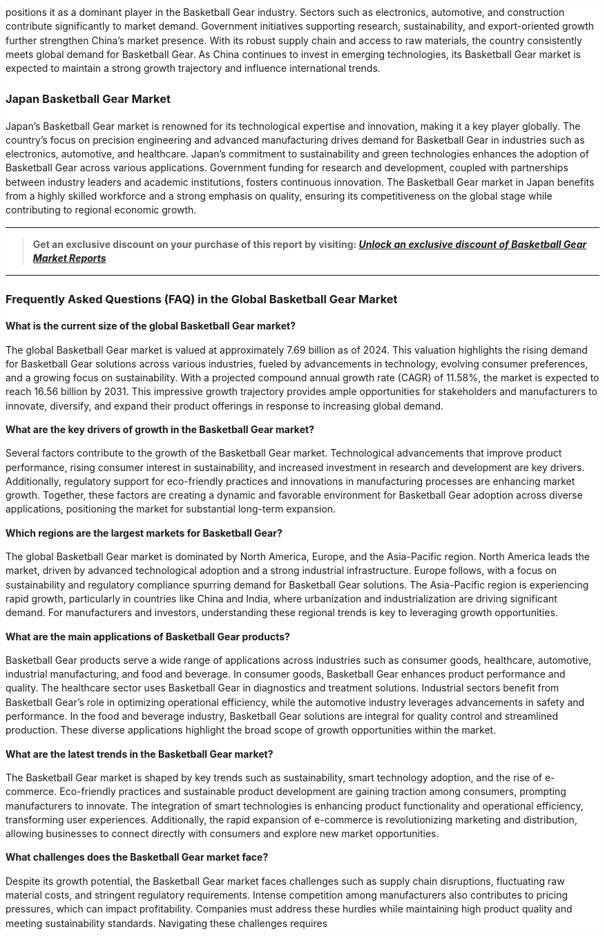 positions it as a dominant player in the Basketball Gear industry. Sectors such as electronics, automotive, and construction contribute significantly to market demand. Government initiatives supporting research, sustainability, and export-oriented growth further strengthen China&rsquo;s market presence. With its robust supply chain and access to raw materials, the country consistently meets global demand for Basketball Gear. As China continues to invest in emerging technologies, its Basketball Gear market is expected to maintain a strong growth trajectory and influence international trends.</p><h3>Japan Basketball Gear Market</h3><p>Japan&rsquo;s Basketball Gear market is renowned for its technological expertise and innovation, making it a key player globally. The country&rsquo;s focus on precision engineering and advanced manufacturing drives demand for Basketball Gear in industries such as electronics, automotive, and healthcare. Japan&rsquo;s commitment to sustainability and green technologies enhances the adoption of Basketball Gear across various applications. Government funding for research and development, coupled with partnerships between industry leaders and academic institutions, fosters continuous innovation. The Basketball Gear market in Japan benefits from a highly skilled workforce and a strong emphasis on quality, ensuring its competitiveness on the global stage while contributing to regional economic growth.</p><hr /><blockquote><p><strong>Get an exclusive discount on your purchase of this report by visiting: <em><a href="://marketresearchpulse.com/ask-for-discount/97710?utm_source=Github&amp;utm_medium=030">Unlock an exclusive discount of Basketball Gear Market Reports</a></em>&nbsp;</strong></p></blockquote><hr /><h3>Frequently Asked Questions (FAQ) in the Global Basketball Gear Market</h3><p><strong>What is the current size of the global Basketball Gear market?</strong></p><p>The global Basketball Gear market is valued at approximately 7.69 billion as of 2024. This valuation highlights the rising demand for Basketball Gear solutions across various industries, fueled by advancements in technology, evolving consumer preferences, and a growing focus on sustainability. With a projected compound annual growth rate (CAGR) of 11.58%, the market is expected to reach 16.56 billion by 2031. This impressive growth trajectory provides ample opportunities for stakeholders and manufacturers to innovate, diversify, and expand their product offerings in response to increasing global demand.</p><p><strong>What are the key drivers of growth in the Basketball Gear market?</strong></p><p>Several factors contribute to the growth of the Basketball Gear market. Technological advancements that improve product performance, rising consumer interest in sustainability, and increased investment in research and development are key drivers. Additionally, regulatory support for eco-friendly practices and innovations in manufacturing processes are enhancing market growth. Together, these factors are creating a dynamic and favorable environment for Basketball Gear adoption across diverse applications, positioning the market for substantial long-term expansion.</p><p><strong>Which regions are the largest markets for Basketball Gear?</strong></p><p>The global Basketball Gear market is dominated by North America, Europe, and the Asia-Pacific region. North America leads the market, driven by advanced technological adoption and a strong industrial infrastructure. Europe follows, with a focus on sustainability and regulatory compliance spurring demand for Basketball Gear solutions. The Asia-Pacific region is experiencing rapid growth, particularly in countries like China and India, where urbanization and industrialization are driving significant demand. For manufacturers and investors, understanding these regional trends is key to leveraging growth opportunities.</p><p><strong>What are the main applications of Basketball Gear products?</strong></p><p>Basketball Gear products serve a wide range of applications across industries such as consumer goods, healthcare, automotive, industrial manufacturing, and food and beverage. In consumer goods, Basketball Gear enhances product performance and quality. The healthcare sector uses Basketball Gear in diagnostics and treatment solutions. Industrial sectors benefit from Basketball Gear&rsquo;s role in optimizing operational efficiency, while the automotive industry leverages advancements in safety and performance. In the food and beverage industry, Basketball Gear solutions are integral for quality control and streamlined production. These diverse applications highlight the broad scope of growth opportunities within the market.</p><p><strong>What are the latest trends in the Basketball Gear market?</strong></p><p>The Basketball Gear market is shaped by key trends such as sustainability, smart technology adoption, and the rise of e-commerce. Eco-friendly practices and sustainable product development are gaining traction among consumers, prompting manufacturers to innovate. The integration of smart technologies is enhancing product functionality and operational efficiency, transforming user experiences. Additionally, the rapid expansion of e-commerce is revolutionizing marketing and distribution, allowing businesses to connect directly with consumers and explore new market opportunities.</p><p><strong>What challenges does the Basketball Gear market face?</strong></p><p>Despite its growth potential, the Basketball Gear market faces challenges such as supply chain disruptions, fluctuating raw material costs, and stringent regulatory requirements. Intense competition among manufacturers also contributes to pricing pressures, which can impact profitability. Companies must address these hurdles while maintaining high product quality and meeting sustainability standards. Navigating these challenges requires